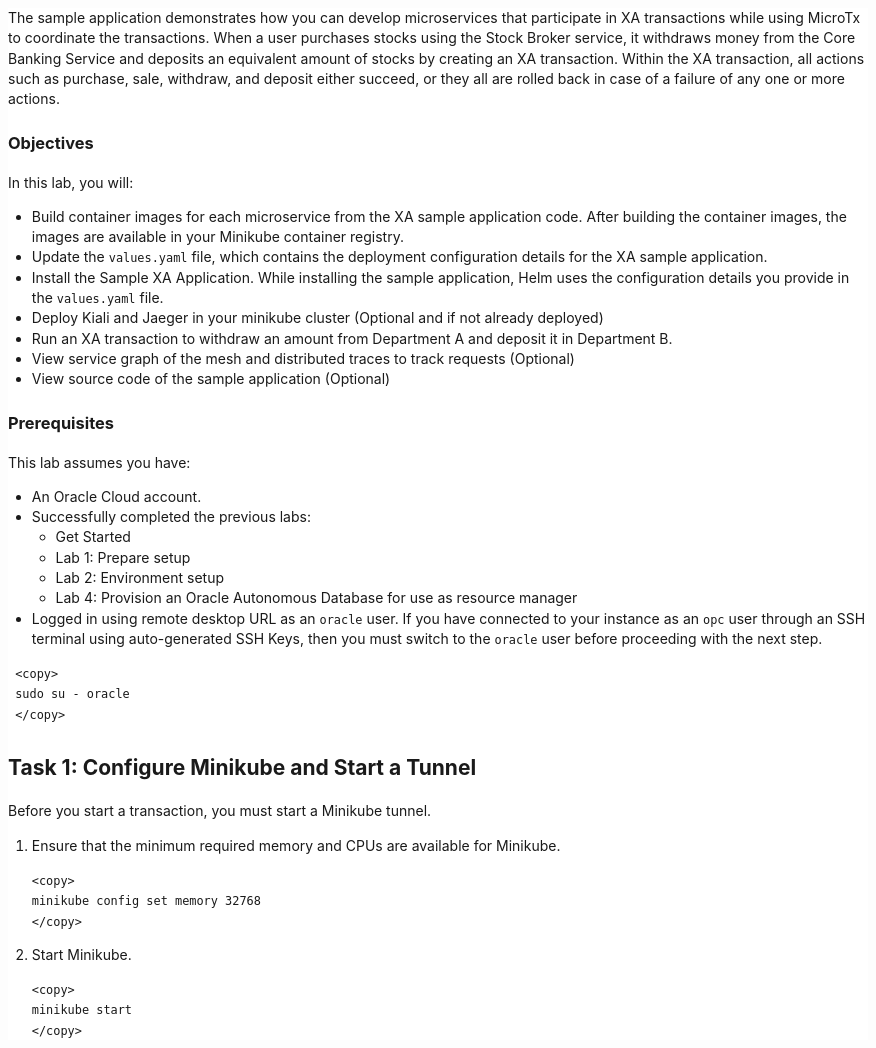 The sample application demonstrates how you can develop microservices that participate in XA transactions while using MicroTx to coordinate the transactions. When a user purchases stocks using the Stock Broker service, it withdraws money from the Core Banking Service and deposits an equivalent amount of stocks by creating an XA transaction. Within the XA transaction, all actions such as purchase, sale, withdraw, and deposit either succeed, or they all are rolled back in case of a failure of any one or more actions.

### Objectives

In this lab, you will:

* Build container images for each microservice from the XA sample application code. After building the container images, the images are available in your Minikube container registry.
* Update the `values.yaml` file, which contains the deployment configuration details for the XA sample application.
* Install the Sample XA Application. While installing the sample application, Helm uses the configuration details you provide in the `values.yaml` file.
* Deploy Kiali and Jaeger in your minikube cluster (Optional and if not already deployed)
* Run an XA transaction to withdraw an amount from Department A and deposit it in Department B.
* View service graph of the mesh and distributed traces to track requests (Optional)
* View source code of the sample application (Optional)

### Prerequisites

This lab assumes you have:

* An Oracle Cloud account.
* Successfully completed the previous labs:
  * Get Started
  * Lab 1: Prepare setup
  * Lab 2: Environment setup
  * Lab 4: Provision an Oracle Autonomous Database for use as resource manager
* Logged in using remote desktop URL as an `oracle` user. If you have connected to your instance as an `opc` user through an SSH terminal using auto-generated SSH Keys, then you must switch to the `oracle` user before proceeding with the next step.

 ```text
  <copy>
  sudo su - oracle
  </copy>
  ```

## Task 1: Configure Minikube and Start a Tunnel

Before you start a transaction, you must start a Minikube tunnel.

1. Ensure that the minimum required memory and CPUs are available for Minikube.
    ```text
    <copy>
    minikube config set memory 32768
    </copy>
    ```

2. Start Minikube.
    ```text
    <copy>
    minikube start
    </copy>
    ```
